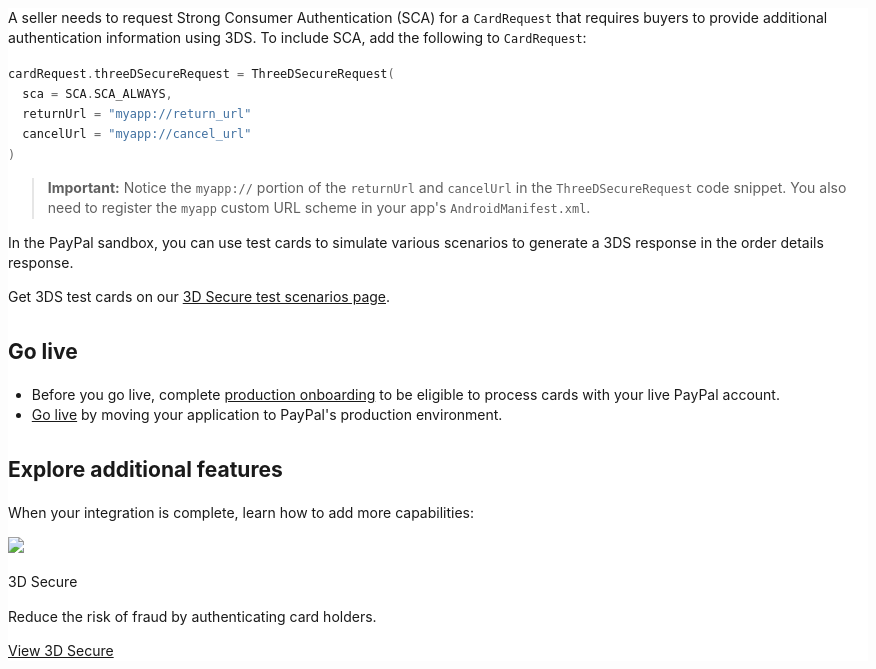A seller needs to request Strong Consumer Authentication (SCA) for a <code>CardRequest</code> that requires buyers to provide additional authentication information using 3DS. To include SCA, add the following to <code>CardRequest</code>:

```kotlin
cardRequest.threeDSecureRequest = ThreeDSecureRequest(
  sca = SCA.SCA_ALWAYS,
  returnUrl = "myapp://return_url"
  cancelUrl = "myapp://cancel_url"
)
```


> **Important:** Notice the <code>myapp://</code> portion of the <code>returnUrl</code> and <code>cancelUrl</code> in the <code>ThreeDSecureRequest</code> code snippet. You also need to register the <code>myapp</code> custom URL scheme in your app's <code>AndroidManifest.xml</code>.

In the PayPal sandbox, you can use test cards to simulate various scenarios to generate a 3DS response in the order details response.

Get 3DS test cards on our [3D Secure test scenarios page](https://developer.paypal.com/docs/checkout/advanced/customize/3d-secure/test/).

</ContentTab>
</ContentTabs>

    
## Go live

* Before you go live, complete [production onboarding](https://www.paypal.com/bizsignup/entry/product/ppcp) to be eligible to process cards with your live PayPal account.
* [Go live](https://developer.paypal.com/api/rest/production/) by moving your application to PayPal's production environment.


## Explore additional features

When your integration is complete, learn how to add more capabilities:

<Row>
<Col xs={12} sm={5} className="payLater-wrapper">
<div>
<img src="https://www.paypalobjects.com/devdoc/3D_secure_icon.svg" className="checkoutIcon-img">
<p className="shippingOptions-p">3D Secure
<p className="cardDescription">
Reduce the risk of fraud by authenticating card holders.

<a href="https://developer.paypal.com/docs/checkout/advanced/customize/3d-secure/">View 3D Secure</a>
</div>
</Col>
</Row>

